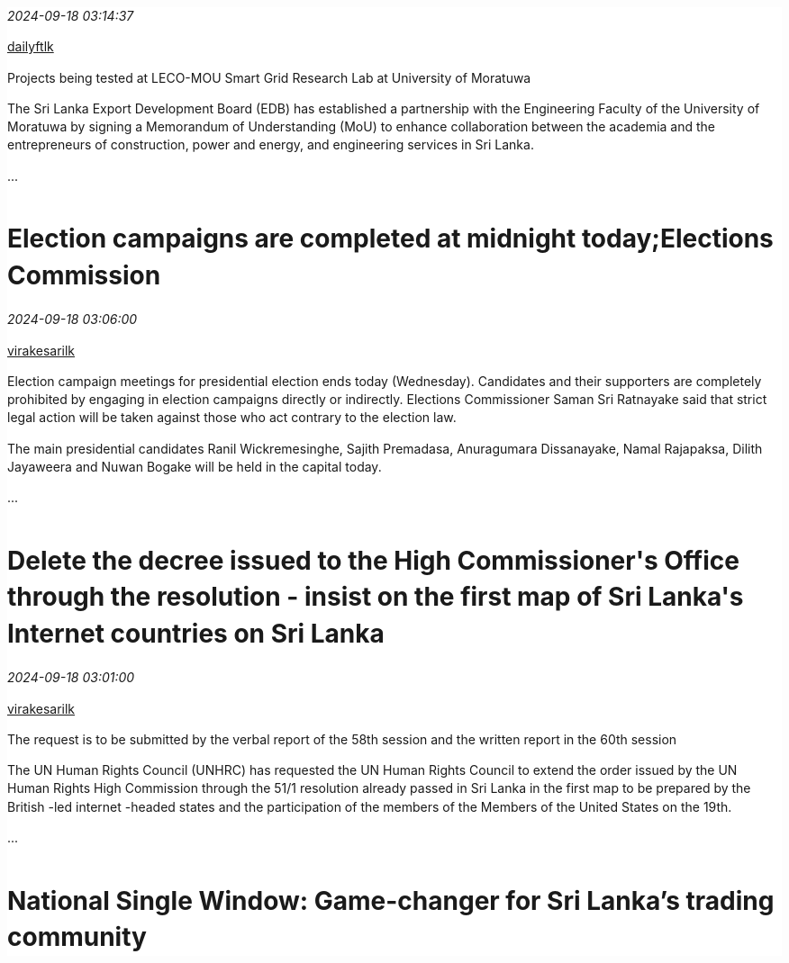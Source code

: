*2024-09-18 03:14:37*

[dailyftlk](https://www.ft.lk/business/EDB-and-University-of-Moratuwa-collaborate-to-boost-engineering-excellence-of-entrepreneurs/34-766828)

Projects being tested at LECO-MOU Smart Grid Research Lab at University of Moratuwa

The Sri Lanka Export Development Board (EDB) has established a partnership with the Engineering Faculty of the University of Moratuwa by signing a Memorandum of Understanding (MoU) to enhance collaboration between the academia and the entrepreneurs of construction, power and energy, and engineering services in Sri Lanka.

...



# Election campaigns are completed at midnight today;Elections Commission

*2024-09-18 03:06:00*

[virakesarilk](https://www.virakesari.lk/article/193971)

Election campaign meetings for presidential election ends today (Wednesday). Candidates and their supporters are completely prohibited by engaging in election campaigns directly or indirectly. Elections Commissioner Saman Sri Ratnayake said that strict legal action will be taken against those who act contrary to the election law.

The main presidential candidates Ranil Wickremesinghe, Sajith Premadasa, Anuragumara Dissanayake, Namal Rajapaksa, Dilith Jayaweera and Nuwan Bogake will be held in the capital today.

...



# Delete the decree issued to the High Commissioner's Office through the resolution - insist on the first map of Sri Lanka's Internet countries on Sri Lanka

*2024-09-18 03:01:00*

[virakesarilk](https://www.virakesari.lk/article/193970)

The request is to be submitted by the verbal report of the 58th session and the written report in the 60th session

The UN Human Rights Council (UNHRC) has requested the UN Human Rights Council to extend the order issued by the UN Human Rights High Commission through the 51/1 resolution already passed in Sri Lanka in the first map to be prepared by the British -led internet -headed states and the participation of the members of the Members of the United States on the 19th.

...



# National Single Window: Game-changer for Sri Lanka’s trading community
